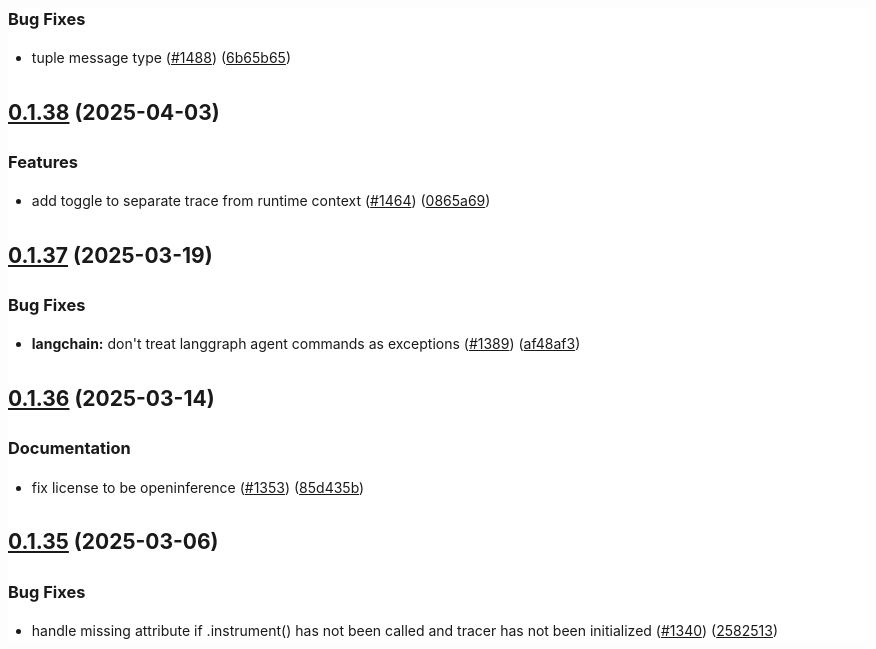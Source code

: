 
### Bug Fixes

* tuple message type ([#1488](https://github.com/Arize-ai/openinference/issues/1488)) ([6b65b65](https://github.com/Arize-ai/openinference/commit/6b65b656627d7910a82a0c14c70c916b0b454a3b))

## [0.1.38](https://github.com/Arize-ai/openinference/compare/python-openinference-instrumentation-langchain-v0.1.37...python-openinference-instrumentation-langchain-v0.1.38) (2025-04-03)


### Features

* add toggle to separate trace from runtime context ([#1464](https://github.com/Arize-ai/openinference/issues/1464)) ([0865a69](https://github.com/Arize-ai/openinference/commit/0865a69904119676703e5ca26600458dd9fb60f2))

## [0.1.37](https://github.com/Arize-ai/openinference/compare/python-openinference-instrumentation-langchain-v0.1.36...python-openinference-instrumentation-langchain-v0.1.37) (2025-03-19)


### Bug Fixes

* **langchain:** don't treat langgraph agent commands as exceptions ([#1389](https://github.com/Arize-ai/openinference/issues/1389)) ([af48af3](https://github.com/Arize-ai/openinference/commit/af48af39afb002d63e78d77b2d0ec543442410e1))

## [0.1.36](https://github.com/Arize-ai/openinference/compare/python-openinference-instrumentation-langchain-v0.1.35...python-openinference-instrumentation-langchain-v0.1.36) (2025-03-14)


### Documentation

* fix license to be openinference ([#1353](https://github.com/Arize-ai/openinference/issues/1353)) ([85d435b](https://github.com/Arize-ai/openinference/commit/85d435be3af3de5424494cfbdd654454688b7377))

## [0.1.35](https://github.com/Arize-ai/openinference/compare/python-openinference-instrumentation-langchain-v0.1.34...python-openinference-instrumentation-langchain-v0.1.35) (2025-03-06)


### Bug Fixes

* handle missing attribute if .instrument() has not been called and tracer has not been initialized ([#1340](https://github.com/Arize-ai/openinference/issues/1340)) ([2582513](https://github.com/Arize-ai/openinference/commit/2582513ef60dc510fc3f63930b9717edfe07b9a2))
